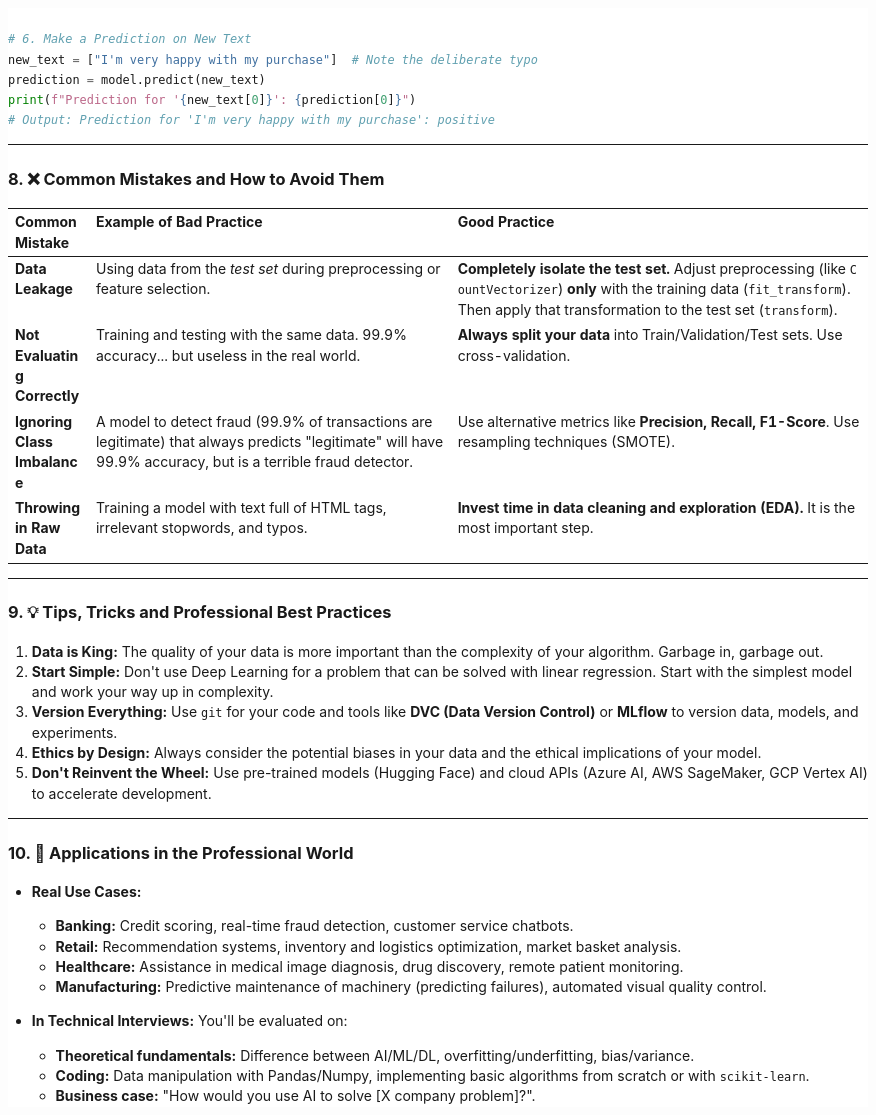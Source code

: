 ```python

# 6. Make a Prediction on New Text
new_text = ["I'm very happy with my purchase"]  # Note the deliberate typo
prediction = model.predict(new_text)
print(f"Prediction for '{new_text[0]}': {prediction[0]}")
# Output: Prediction for 'I'm very happy with my purchase': positive
```

---

### 8. ❌ **Common Mistakes and How to Avoid Them**

| Common Mistake | Example of Bad Practice | Good Practice |
| :--- | :--- | :--- |
| **Data Leakage** | Using data from the *test set* during preprocessing or feature selection. | **Completely isolate the test set.** Adjust preprocessing (like `CountVectorizer`) **only** with the training data (`fit_transform`). Then apply that transformation to the test set (`transform`). |
| **Not Evaluating Correctly** | Training and testing with the same data. 99.9% accuracy... but useless in the real world. | **Always split your data** into Train/Validation/Test sets. Use cross-validation. |
| **Ignoring Class Imbalance** | A model to detect fraud (99.9% of transactions are legitimate) that always predicts "legitimate" will have 99.9% accuracy, but is a terrible fraud detector. | Use alternative metrics like **Precision, Recall, F1-Score**. Use resampling techniques (SMOTE). |
| **Throwing in Raw Data** | Training a model with text full of HTML tags, irrelevant stopwords, and typos. | **Invest time in data cleaning and exploration (EDA).** It is the most important step. |

---

### 9. 💡 **Tips, Tricks and Professional Best Practices**

1.  **Data is King:** The quality of your data is more important than the complexity of your algorithm. Garbage in, garbage out.
2.  **Start Simple:** Don't use Deep Learning for a problem that can be solved with linear regression. Start with the simplest model and work your way up in complexity.
3.  **Version Everything:** Use `git` for your code and tools like **DVC (Data Version Control)** or **MLflow** to version data, models, and experiments.
4.  **Ethics by Design:** Always consider the potential biases in your data and the ethical implications of your model.
5.  **Don't Reinvent the Wheel:** Use pre-trained models (Hugging Face) and cloud APIs (Azure AI, AWS SageMaker, GCP Vertex AI) to accelerate development.

---

### 10. 🏢 **Applications in the Professional World**

*   **Real Use Cases:**
    *   **Banking:** Credit scoring, real-time fraud detection, customer service chatbots.
    *   **Retail:** Recommendation systems, inventory and logistics optimization, market basket analysis.
    *   **Healthcare:** Assistance in medical image diagnosis, drug discovery, remote patient monitoring.
    *   **Manufacturing:** Predictive maintenance of machinery (predicting failures), automated visual quality control.

*   **In Technical Interviews:** You'll be evaluated on:
    *   **Theoretical fundamentals:** Difference between AI/ML/DL, overfitting/underfitting, bias/variance.
    *   **Coding:** Data manipulation with Pandas/Numpy, implementing basic algorithms from scratch or with `scikit-learn`.
    *   **Business case:** "How would you use AI to solve [X company problem]?".
